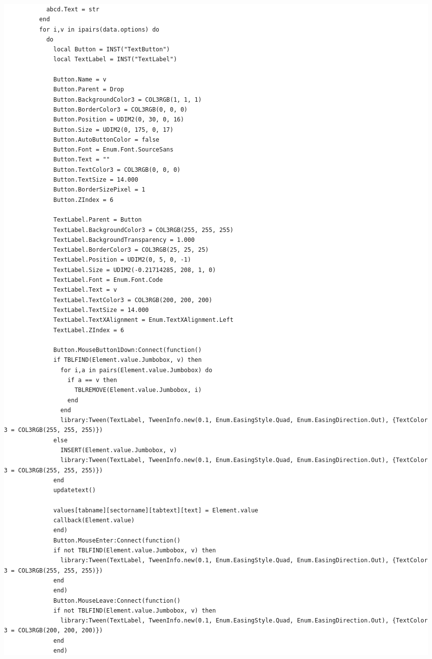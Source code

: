                 abcd.Text = str
              end
              for i,v in ipairs(data.options) do
                do
                  local Button = INST("TextButton")
                  local TextLabel = INST("TextLabel")

                  Button.Name = v
                  Button.Parent = Drop
                  Button.BackgroundColor3 = COL3RGB(1, 1, 1)
                  Button.BorderColor3 = COL3RGB(0, 0, 0)
                  Button.Position = UDIM2(0, 30, 0, 16)
                  Button.Size = UDIM2(0, 175, 0, 17)
                  Button.AutoButtonColor = false
                  Button.Font = Enum.Font.SourceSans
                  Button.Text = ""
                  Button.TextColor3 = COL3RGB(0, 0, 0)
                  Button.TextSize = 14.000
                  Button.BorderSizePixel = 1
                  Button.ZIndex = 6

                  TextLabel.Parent = Button
                  TextLabel.BackgroundColor3 = COL3RGB(255, 255, 255)
                  TextLabel.BackgroundTransparency = 1.000
                  TextLabel.BorderColor3 = COL3RGB(25, 25, 25)
                  TextLabel.Position = UDIM2(0, 5, 0, -1)
                  TextLabel.Size = UDIM2(-0.21714285, 208, 1, 0)
                  TextLabel.Font = Enum.Font.Code
                  TextLabel.Text = v
                  TextLabel.TextColor3 = COL3RGB(200, 200, 200)
                  TextLabel.TextSize = 14.000
                  TextLabel.TextXAlignment = Enum.TextXAlignment.Left
                  TextLabel.ZIndex = 6

                  Button.MouseButton1Down:Connect(function()
                  if TBLFIND(Element.value.Jumbobox, v) then
                    for i,a in pairs(Element.value.Jumbobox) do
                      if a == v then
                        TBLREMOVE(Element.value.Jumbobox, i)
                      end
                    end
                    library:Tween(TextLabel, TweenInfo.new(0.1, Enum.EasingStyle.Quad, Enum.EasingDirection.Out), {TextColor3 = COL3RGB(255, 255, 255)})
                  else
                    INSERT(Element.value.Jumbobox, v)
                    library:Tween(TextLabel, TweenInfo.new(0.1, Enum.EasingStyle.Quad, Enum.EasingDirection.Out), {TextColor3 = COL3RGB(255, 255, 255)})
                  end
                  updatetext()

                  values[tabname][sectorname][tabtext][text] = Element.value
                  callback(Element.value)
                  end)
                  Button.MouseEnter:Connect(function()
                  if not TBLFIND(Element.value.Jumbobox, v) then
                    library:Tween(TextLabel, TweenInfo.new(0.1, Enum.EasingStyle.Quad, Enum.EasingDirection.Out), {TextColor3 = COL3RGB(255, 255, 255)})
                  end
                  end)
                  Button.MouseLeave:Connect(function()
                  if not TBLFIND(Element.value.Jumbobox, v) then
                    library:Tween(TextLabel, TweenInfo.new(0.1, Enum.EasingStyle.Quad, Enum.EasingDirection.Out), {TextColor3 = COL3RGB(200, 200, 200)})
                  end
                  end)
